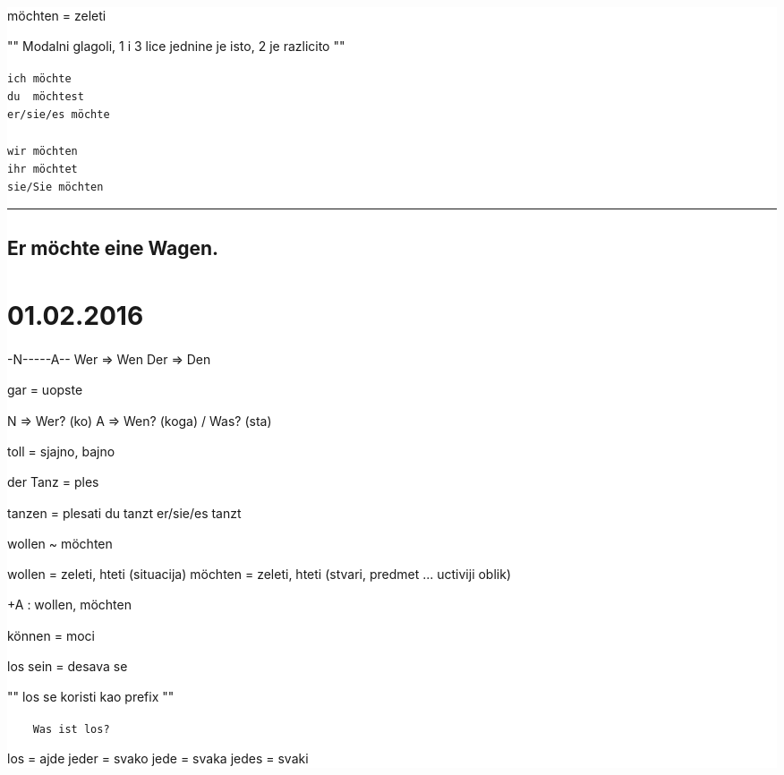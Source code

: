 möchten = zeleti

""
Modalni glagoli, 1 i 3 lice jednine je isto, 2 je razlicito
""

    ich möchte
    du  möchtest
    er/sie/es möchte

    wir möchten
    ihr möchtet
    sie/Sie möchten

---
Er möchte eine Wagen.
---

# 01.02.2016

-N-----A--
Wer => Wen
Der => Den

gar = uopste

N => Wer? (ko)
A => Wen? (koga) / Was? (sta)

toll = sjajno, bajno

der Tanz = ples

tanzen = plesati
    du tanzt
    er/sie/es tanzt

wollen ~ möchten

wollen = zeleti, hteti (situacija)
möchten = zeleti, hteti (stvari, predmet ... uctiviji oblik)

+A : wollen, möchten

können = moci

los sein = desava se

""
los se koristi kao prefix
""

```
    Was ist los?
```

los = ajde
jeder = svako
jede  = svaka
jedes = svaki
